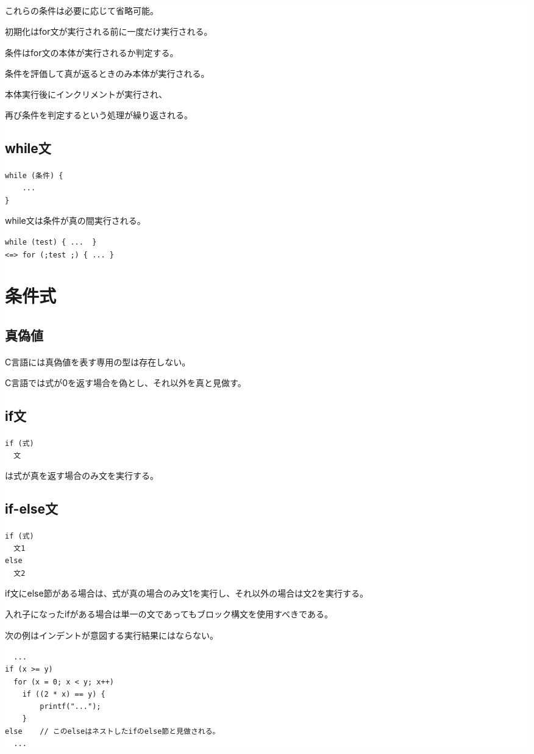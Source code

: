 これらの条件は必要に応じて省略可能。

初期化はfor文が実行される前に一度だけ実行される。

条件はfor文の本体が実行されるか判定する。

条件を評価して真が返るときのみ本体が実行される。

本体実行後にインクリメントが実行され、

再び条件を判定するという処理が繰り返される。

## while文

    while (条件) {
        ...
    }

while文は条件が真の間実行される。

    while (test) { ...  }
    <=> for (;test ;) { ... }

# 条件式
## 真偽値
C言語には真偽値を表す専用の型は存在しない。

C言語では式が0を返す場合を偽とし、それ以外を真と見做す。

## if文

    if (式)
      文

は式が真を返す場合のみ文を実行する。

## if-else文

    if (式)
      文1
    else
      文2

if文にelse節がある場合は、式が真の場合のみ文1を実行し、それ以外の場合は文2を実行する。

入れ子になったifがある場合は単一の文であってもブロック構文を使用すべきである。

次の例はインデントが意図する実行結果にはならない。

      ...
    if (x >= y)
      for (x = 0; x < y; x++)
        if ((2 * x) == y) {
            printf("...");
        }
    else    // このelseはネストしたifのelse節と見做される。
      ...
